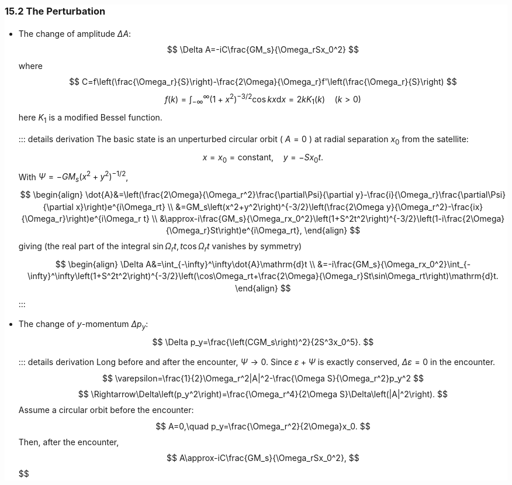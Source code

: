 ### 15.2 The Perturbation

- The change of amplitude $\Delta A$:
  $$
  \Delta A=-iC\frac{GM_s}{\Omega_rSx_0^2}
  $$
  where
  $$
  C=f\left(\frac{\Omega_r}{S}\right)-\frac{2\Omega}{\Omega_r}f'\left(\frac{\Omega_r}{S}\right)
  $$
  $$
  f(k)=\int_{-\infty}^\infty\left(1+x^2\right)^{-3/2}\cos kx\mathrm{d}x=2kK_1(k)\quad(k>0)
  $$
  here $K_1$ is a modified Bessel function.

  ::: details derivation
  The basic state is an unperturbed circular orbit ( $A=0$ ) at radial separation $x_0$ from the satellite:
  $$
  x=x_0=\text{constant},\quad y=-Sx_0t.
  $$
  With $\Psi=-GM_s\left(x^2+y^2\right)^{-1/2}$,
  $$
  \begin{align}
  \dot{A}&=\left(\frac{2\Omega}{\Omega_r^2}\frac{\partial\Psi}{\partial y}-\frac{i}{\Omega_r}\frac{\partial\Psi}{\partial x}\right)e^{i\Omega_rt} \\
  &=GM_s\left(x^2+y^2\right)^{-3/2}\left(\frac{2\Omega y}{\Omega_r^2}-\frac{ix}{\Omega_r}\right)e^{i\Omega_r t} \\
  &\approx-i\frac{GM_s}{\Omega_rx_0^2}\left(1+S^2t^2\right)^{-3/2}\left(1-i\frac{2\Omega}{\Omega_r}St\right)e^{i\Omega_rt},
  \end{align}
  $$
  giving (the real part of the integral $\sin\Omega_rt,t\cos\Omega_rt$ vanishes by symmetry)
  $$
  \begin{align}
  \Delta A&=\int_{-\infty}^\infty\dot{A}\mathrm{d}t \\
  &=-i\frac{GM_s}{\Omega_rx_0^2}\int_{-\infty}^\infty\left(1+S^2t^2\right)^{-3/2}\left(\cos\Omega_rt+\frac{2\Omega}{\Omega_r}St\sin\Omega_rt\right)\mathrm{d}t.
  \end{align}
  $$
  :::

- The change of $y$-momentum $\Delta p_y$:
  $$
  \Delta p_y=\frac{\left(CGM_s\right)^2}{2S^3x_0^5}.
  $$

  ::: details derivation
  Long before and after the encounter, $\Psi\rightarrow0$. Since $\varepsilon+\Psi$ is exactly conserved, $\Delta\varepsilon=0$ in the encounter.
  $$
  \varepsilon=\frac{1}{2}\Omega_r^2|A|^2-\frac{\Omega S}{\Omega_r^2}p_y^2
  $$
  $$
  \Rightarrow\Delta\left(p_y^2\right)=\frac{\Omega_r^4}{2\Omega S}\Delta\left(|A|^2\right).
  $$
  Assume a circular orbit before the encounter:
  $$
  A=0,\quad p_y=\frac{\Omega_r^2}{2\Omega}x_0.
  $$
  Then, after the encounter,
  $$
  A\approx-iC\frac{GM_s}{\Omega_rSx_0^2},
  $$
  $$
